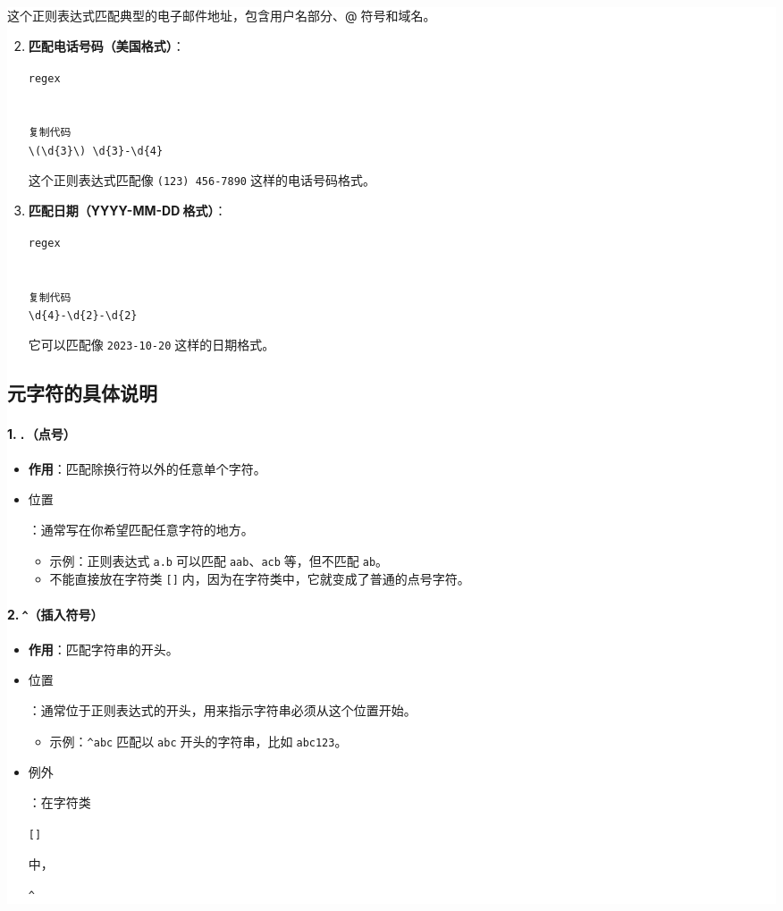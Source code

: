    这个正则表达式匹配典型的电子邮件地址，包含用户名部分、@ 符号和域名。

2. **匹配电话号码（美国格式）**：

   ```
   regex
   
   
   复制代码
   \(\d{3}\) \d{3}-\d{4}
   ```

   这个正则表达式匹配像 `(123) 456-7890` 这样的电话号码格式。

3. **匹配日期（YYYY-MM-DD 格式）**：

   ```
   regex
   
   
   复制代码
   \d{4}-\d{2}-\d{2}
   ```

   它可以匹配像 `2023-10-20` 这样的日期格式。

## 元字符的具体说明

#### 1. **`.`（点号）**

- **作用**：匹配除换行符以外的任意单个字符。

- 位置

  ：通常写在你希望匹配任意字符的地方。

  - 示例：正则表达式 `a.b` 可以匹配 `aab`、`acb` 等，但不匹配 `ab`。
  - 不能直接放在字符类 `[]` 内，因为在字符类中，它就变成了普通的点号字符。

#### 2. **`^`（插入符号）**

- **作用**：匹配字符串的开头。

- 位置

  ：通常位于正则表达式的开头，用来指示字符串必须从这个位置开始。

  - 示例：`^abc` 匹配以 `abc` 开头的字符串，比如 `abc123`。

- 例外

  ：在字符类 

  ```
  []
  ```

   中，

  ```
  ^
  ```
